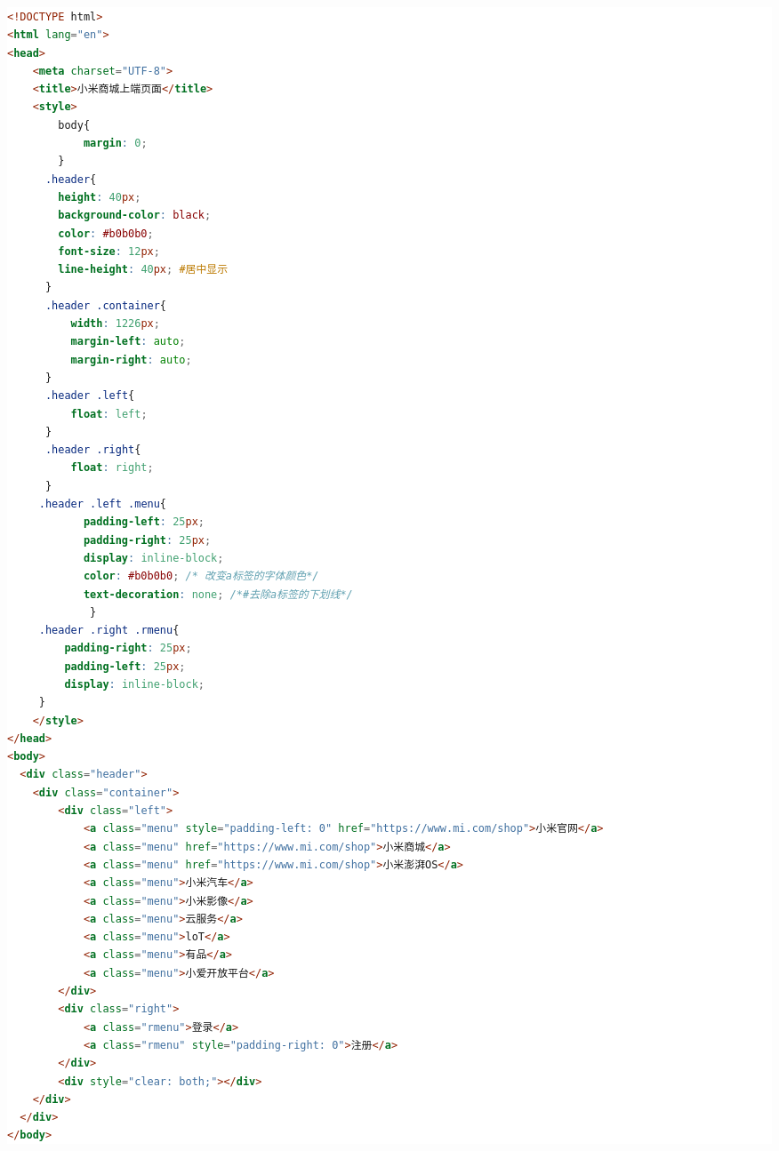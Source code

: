 ```html
<!DOCTYPE html>
<html lang="en">
<head>
    <meta charset="UTF-8">
    <title>小米商城上端页面</title>
    <style>
        body{
            margin: 0;
        }
      .header{
        height: 40px;
        background-color: black;
        color: #b0b0b0;
        font-size: 12px;
        line-height: 40px; #居中显示
      }
      .header .container{
          width: 1226px;
          margin-left: auto;
          margin-right: auto;
      }
      .header .left{
          float: left;
      }
      .header .right{
          float: right;
      }
     .header .left .menu{
            padding-left: 25px;
            padding-right: 25px;
            display: inline-block;
            color: #b0b0b0; /* 改变a标签的字体颜色*/
            text-decoration: none; /*#去除a标签的下划线*/
             }
     .header .right .rmenu{
         padding-right: 25px;
         padding-left: 25px;
         display: inline-block;
     }
    </style>
</head>
<body>
  <div class="header">
    <div class="container">
        <div class="left">
            <a class="menu" style="padding-left: 0" href="https://www.mi.com/shop">小米官网</a>
            <a class="menu" href="https://www.mi.com/shop">小米商城</a>
            <a class="menu" href="https://www.mi.com/shop">小米澎湃OS</a>
            <a class="menu">小米汽车</a>
            <a class="menu">小米影像</a>
            <a class="menu">云服务</a>
            <a class="menu">loT</a>
            <a class="menu">有品</a>
            <a class="menu">小爱开放平台</a>
        </div>
        <div class="right">
            <a class="rmenu">登录</a>
            <a class="rmenu" style="padding-right: 0">注册</a>
        </div>
        <div style="clear: both;"></div>
    </div>
  </div>
</body>
```